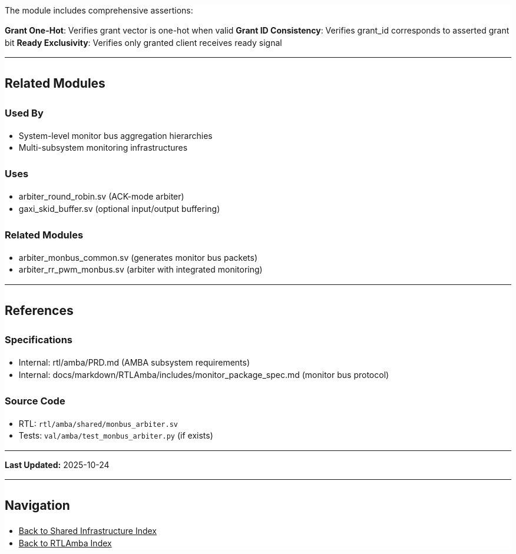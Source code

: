 The module includes comprehensive assertions:

**Grant One-Hot**: Verifies grant vector is one-hot when valid
**Grant ID Consistency**: Verifies grant_id corresponds to asserted grant bit
**Ready Exclusivity**: Verifies only granted client receives ready signal

---

## Related Modules

### Used By
- System-level monitor bus aggregation hierarchies
- Multi-subsystem monitoring infrastructures

### Uses
- arbiter_round_robin.sv (ACK-mode arbiter)
- gaxi_skid_buffer.sv (optional input/output buffering)

### Related Modules
- arbiter_monbus_common.sv (generates monitor bus packets)
- arbiter_rr_pwm_monbus.sv (arbiter with integrated monitoring)

---

## References

### Specifications
- Internal: rtl/amba/PRD.md (AMBA subsystem requirements)
- Internal: docs/markdown/RTLAmba/includes/monitor_package_spec.md (monitor bus protocol)

### Source Code
- RTL: `rtl/amba/shared/monbus_arbiter.sv`
- Tests: `val/amba/test_monbus_arbiter.py` (if exists)

---

**Last Updated:** 2025-10-24

---

## Navigation

- [Back to Shared Infrastructure Index](README.md)
- [Back to RTLAmba Index](../README.md)
